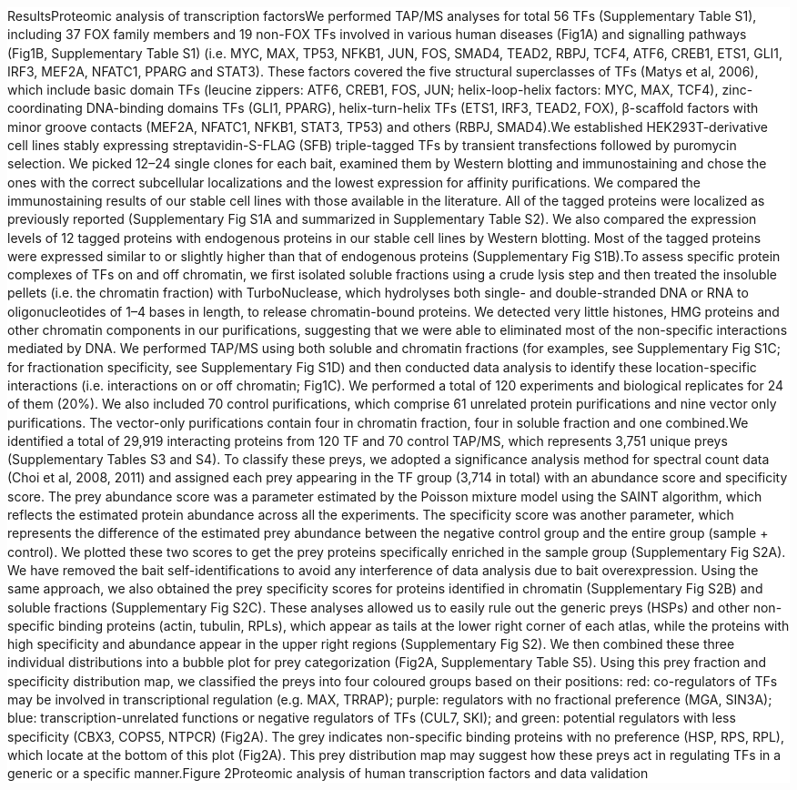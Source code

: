 ResultsProteomic analysis of transcription factorsWe performed TAP/MS analyses for total 56 TFs (Supplementary Table S1), including 37 FOX family members and 19 non-FOX TFs involved in various human diseases (Fig1A) and signalling pathways (Fig1B, Supplementary Table S1) (i.e. MYC, MAX, TP53, NFKB1, JUN, FOS, SMAD4, TEAD2, RBPJ, TCF4, ATF6, CREB1, ETS1, GLI1, IRF3, MEF2A, NFATC1, PPARG and STAT3). These factors covered the five structural superclasses of TFs (Matys et al, 2006), which include basic domain TFs (leucine zippers: ATF6, CREB1, FOS, JUN; helix-loop-helix factors: MYC, MAX, TCF4), zinc-coordinating DNA-binding domains TFs (GLI1, PPARG), helix-turn-helix TFs (ETS1, IRF3, TEAD2, FOX), β-scaffold factors with minor groove contacts (MEF2A, NFATC1, NFKB1, STAT3, TP53) and others (RBPJ, SMAD4).We established HEK293T-derivative cell lines stably expressing streptavidin-S-FLAG (SFB) triple-tagged TFs by transient transfections followed by puromycin selection. We picked 12–24 single clones for each bait, examined them by Western blotting and immunostaining and chose the ones with the correct subcellular localizations and the lowest expression for affinity purifications. We compared the immunostaining results of our stable cell lines with those available in the literature. All of the tagged proteins were localized as previously reported (Supplementary Fig S1A and summarized in Supplementary Table S2). We also compared the expression levels of 12 tagged proteins with endogenous proteins in our stable cell lines by Western blotting. Most of the tagged proteins were expressed similar to or slightly higher than that of endogenous proteins (Supplementary Fig S1B).To assess specific protein complexes of TFs on and off chromatin, we first isolated soluble fractions using a crude lysis step and then treated the insoluble pellets (i.e. the chromatin fraction) with TurboNuclease, which hydrolyses both single- and double-stranded DNA or RNA to oligonucleotides of 1–4 bases in length, to release chromatin-bound proteins. We detected very little histones, HMG proteins and other chromatin components in our purifications, suggesting that we were able to eliminated most of the non-specific interactions mediated by DNA. We performed TAP/MS using both soluble and chromatin fractions (for examples, see Supplementary Fig S1C; for fractionation specificity, see Supplementary Fig S1D) and then conducted data analysis to identify these location-specific interactions (i.e. interactions on or off chromatin; Fig1C). We performed a total of 120 experiments and biological replicates for 24 of them (20%). We also included 70 control purifications, which comprise 61 unrelated protein purifications and nine vector only purifications. The vector-only purifications contain four in chromatin fraction, four in soluble fraction and one combined.We identified a total of 29,919 interacting proteins from 120 TF and 70 control TAP/MS, which represents 3,751 unique preys (Supplementary Tables S3 and S4). To classify these preys, we adopted a significance analysis method for spectral count data (Choi et al, 2008, 2011) and assigned each prey appearing in the TF group (3,714 in total) with an abundance score and specificity score. The prey abundance score was a parameter estimated by the Poisson mixture model using the SAINT algorithm, which reflects the estimated protein abundance across all the experiments. The specificity score was another parameter, which represents the difference of the estimated prey abundance between the negative control group and the entire group (sample + control). We plotted these two scores to get the prey proteins specifically enriched in the sample group (Supplementary Fig S2A). We have removed the bait self-identifications to avoid any interference of data analysis due to bait overexpression. Using the same approach, we also obtained the prey specificity scores for proteins identified in chromatin (Supplementary Fig S2B) and soluble fractions (Supplementary Fig S2C). These analyses allowed us to easily rule out the generic preys (HSPs) and other non-specific binding proteins (actin, tubulin, RPLs), which appear as tails at the lower right corner of each atlas, while the proteins with high specificity and abundance appear in the upper right regions (Supplementary Fig S2). We then combined these three individual distributions into a bubble plot for prey categorization (Fig2A, Supplementary Table S5). Using this prey fraction and specificity distribution map, we classified the preys into four coloured groups based on their positions: red: co-regulators of TFs may be involved in transcriptional regulation (e.g. MAX, TRRAP); purple: regulators with no fractional preference (MGA, SIN3A); blue: transcription-unrelated functions or negative regulators of TFs (CUL7, SKI); and green: potential regulators with less specificity (CBX3, COPS5, NTPCR) (Fig2A). The grey indicates non-specific binding proteins with no preference (HSP, RPS, RPL), which locate at the bottom of this plot (Fig2A). This prey distribution map may suggest how these preys act in regulating TFs in a generic or a specific manner.Figure 2Proteomic analysis of human transcription factors and data validation
